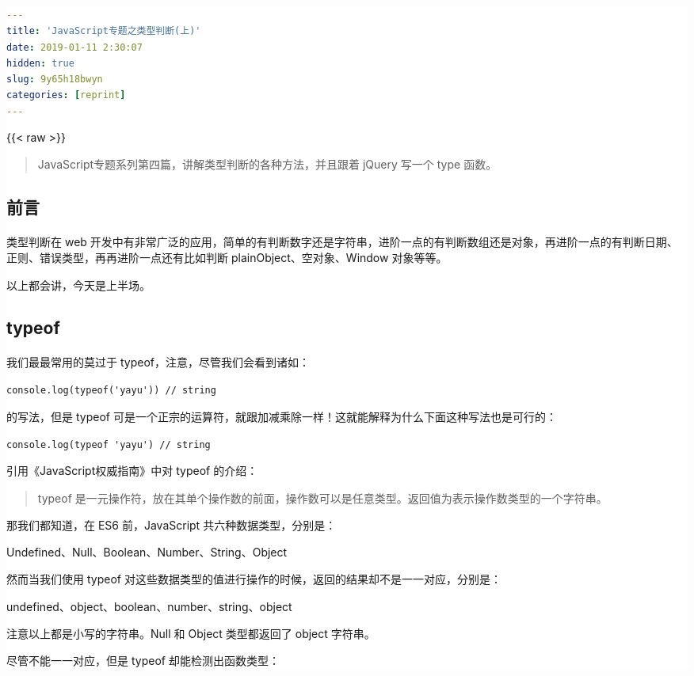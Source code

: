 ```yaml
---
title: 'JavaScript专题之类型判断(上)' 
date: 2019-01-11 2:30:07
hidden: true
slug: 9y65h18bwyn
categories: [reprint]
---
```


{{< raw >}}

                    
<blockquote><p>JavaScript专题系列第四篇，讲解类型判断的各种方法，并且跟着 jQuery 写一个 type 函数。</p></blockquote>
<h2 id="articleHeader0">前言</h2>
<p>类型判断在 web 开发中有非常广泛的应用，简单的有判断数字还是字符串，进阶一点的有判断数组还是对象，再进阶一点的有判断日期、正则、错误类型，再再进阶一点还有比如判断 plainObject、空对象、Window 对象等等。</p>
<p>以上都会讲，今天是上半场。</p>
<h2 id="articleHeader1">typeof</h2>
<p>我们最最常用的莫过于 typeof，注意，尽管我们会看到诸如：</p>
<div class="widget-codetool" style="display:none;">
      <div class="widget-codetool--inner">
      <span class="selectCode code-tool" data-toggle="tooltip" data-placement="top" title="" data-original-title="全选"></span>
      <span type="button" class="copyCode code-tool" data-toggle="tooltip" data-placement="top" data-clipboard-text="console.log(typeof('yayu')) // string" title="" data-original-title="复制"></span>
      <span type="button" class="saveToNote code-tool" data-toggle="tooltip" data-placement="top" title="" data-original-title="放进笔记"></span>
      </div>
      </div><pre class="javascript hljs"><code class="js" style="word-break: break-word; white-space: initial;"><span class="hljs-built_in">console</span>.log(<span class="hljs-keyword">typeof</span>(<span class="hljs-string">'yayu'</span>)) <span class="hljs-comment">// string</span></code></pre>
<p>的写法，但是 typeof 可是一个正宗的运算符，就跟加减乘除一样！这就能解释为什么下面这种写法也是可行的：</p>
<div class="widget-codetool" style="display:none;">
      <div class="widget-codetool--inner">
      <span class="selectCode code-tool" data-toggle="tooltip" data-placement="top" title="" data-original-title="全选"></span>
      <span type="button" class="copyCode code-tool" data-toggle="tooltip" data-placement="top" data-clipboard-text="console.log(typeof 'yayu') // string" title="" data-original-title="复制"></span>
      <span type="button" class="saveToNote code-tool" data-toggle="tooltip" data-placement="top" title="" data-original-title="放进笔记"></span>
      </div>
      </div><pre class="javascript hljs"><code class="js" style="word-break: break-word; white-space: initial;"><span class="hljs-built_in">console</span>.log(<span class="hljs-keyword">typeof</span> <span class="hljs-string">'yayu'</span>) <span class="hljs-comment">// string</span></code></pre>
<p>引用《JavaScript权威指南》中对 typeof 的介绍：</p>
<blockquote><p>typeof 是一元操作符，放在其单个操作数的前面，操作数可以是任意类型。返回值为表示操作数类型的一个字符串。</p></blockquote>
<p>那我们都知道，在 ES6 前，JavaScript 共六种数据类型，分别是：</p>
<p>Undefined、Null、Boolean、Number、String、Object </p>
<p>然而当我们使用 typeof 对这些数据类型的值进行操作的时候，返回的结果却不是一一对应，分别是：</p>
<p>undefined、object、boolean、number、string、object </p>
<p>注意以上都是小写的字符串。Null 和 Object 类型都返回了 object 字符串。</p>
<p>尽管不能一一对应，但是 typeof 却能检测出函数类型：</p>
<div class="widget-codetool" style="display:none;">
      <div class="widget-codetool--inner">
      <span class="selectCode code-tool" data-toggle="tooltip" data-placement="top" title="" data-original-title="全选"></span>
      <span type="button" class="copyCode code-tool" data-toggle="tooltip" data-placement="top" data-clipboard-text="function a() {}
